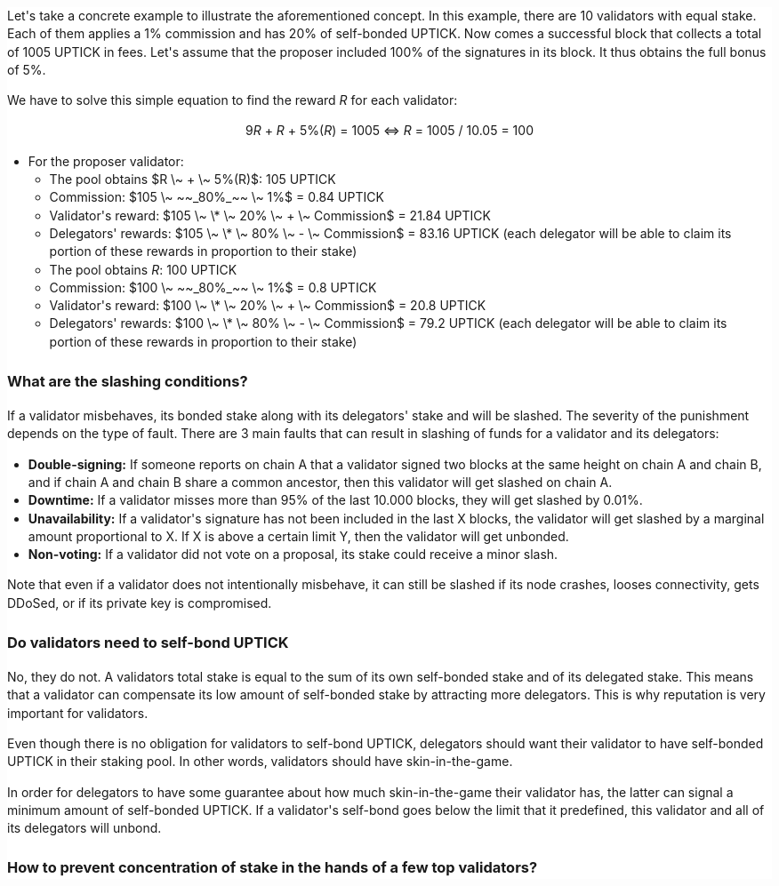 Let's take a concrete example to illustrate the aforementioned concept. In this example, there are 10 validators with equal stake. Each of them applies a 1% commission and has 20% of self-bonded UPTICK. Now comes a successful block that collects a total of 1005 UPTICK in fees. Let's assume that the proposer included 100% of the signatures in its block. It thus obtains the full bonus of 5%.

We have to solve this simple equation to find the reward $R$ for each validator:

$$9R ~ + ~ R ~ + ~ 5\%(R) ~ = ~ 1005 ~ \Leftrightarrow ~ R ~ = ~ 1005 ~/ ~10.05 ~ = ~ 100$$

* For the proposer validator:
  * The pool obtains $R \~ + \~ 5%(R)$: 105 UPTICK
  * Commission: $105 \~ ~~_80%_~~ \~ 1%$ = 0.84 UPTICK
  * Validator's reward: $105 \~ \* \~ 20% \~ + \~ Commission$ = 21.84 UPTICK
  * Delegators' rewards: $105 \~ \* \~ 80% \~ - \~ Commission$ = 83.16 UPTICK (each delegator will be able to claim its portion of these rewards in proportion to their stake)
  * The pool obtains $R$: 100 UPTICK
  * Commission: $100 \~ ~~_80%_~~ \~ 1%$ = 0.8 UPTICK
  * Validator's reward: $100 \~ \* \~ 20% \~ + \~ Commission$ = 20.8 UPTICK
  * Delegators' rewards: $100 \~ \* \~ 80% \~ - \~ Commission$ = 79.2 UPTICK (each delegator will be able to claim its portion of these rewards in proportion to their stake)

### What are the slashing conditions?

If a validator misbehaves, its bonded stake along with its delegators' stake and will be slashed. The severity of the punishment depends on the type of fault. There are 3 main faults that can result in slashing of funds for a validator and its delegators:

* **Double-signing:** If someone reports on chain A that a validator signed two blocks at the same height on chain A and chain B, and if chain A and chain B share a common ancestor, then this validator will get slashed on chain A.
* **Downtime:** If a validator misses more than 95% of the last 10.000 blocks, they will get slashed by 0.01%.
* **Unavailability:** If a validator's signature has not been included in the last X blocks, the validator will get slashed by a marginal amount proportional to X. If X is above a certain limit Y, then the validator will get unbonded.
* **Non-voting:** If a validator did not vote on a proposal, its stake could receive a minor slash.

Note that even if a validator does not intentionally misbehave, it can still be slashed if its node crashes, looses connectivity, gets DDoSed, or if its private key is compromised.

### Do validators need to self-bond UPTICK

No, they do not. A validators total stake is equal to the sum of its own self-bonded stake and of its delegated stake. This means that a validator can compensate its low amount of self-bonded stake by attracting more delegators. This is why reputation is very important for validators.

Even though there is no obligation for validators to self-bond UPTICK, delegators should want their validator to have self-bonded UPTICK in their staking pool. In other words, validators should have skin-in-the-game.

In order for delegators to have some guarantee about how much skin-in-the-game their validator has, the latter can signal a minimum amount of self-bonded UPTICK. If a validator's self-bond goes below the limit that it predefined, this validator and all of its delegators will unbond.

### How to prevent concentration of stake in the hands of a few top validators?
